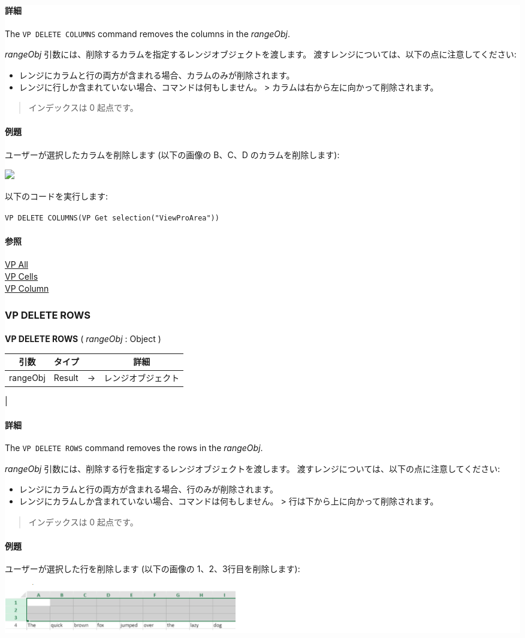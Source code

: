 #### 詳細

The `VP DELETE COLUMNS` command removes the columns in the *rangeObj*.

*rangeObj* 引数には、削除するカラムを指定するレンジオブジェクトを渡します。 渡すレンジについては、以下の点に注意してください:

* レンジにカラムと行の両方が含まれる場合、カラムのみが削除されます。
* レンジに行しか含まれていない場合、コマンドは何もしません。 > カラムは右から左に向かって削除されます。
> インデックスは 0 起点です。

#### 例題

ユーザーが選択したカラムを削除します (以下の画像の B、C、D のカラムを削除します):

![](../assets/en/ViewPro/cmd_vpDeleteColumns.PNG)

以下のコードを実行します:

```4d
VP DELETE COLUMNS(VP Get selection("ViewProArea"))
```

#### 参照

[VP All](#vp-delete-rows)<br/>[VP Cells](#vp-insert-columns)<br/>[VP Column](#vp-insert-rows)

### VP DELETE ROWS


**VP DELETE ROWS** ( *rangeObj* : Object )



| 引数       | タイプ    |    | 詳細                                   |
| -------- | ------ | -- | ------------------------------------ |
| rangeObj | Result | -> | レンジオブジェクト|

|

#### 詳細

The `VP DELETE ROWS` command removes the rows  in the *rangeObj*.

*rangeObj* 引数には、削除する行を指定するレンジオブジェクトを渡します。 渡すレンジについては、以下の点に注意してください:

* レンジにカラムと行の両方が含まれる場合、行のみが削除されます。
* レンジにカラムしか含まれていない場合、コマンドは何もしません。 > 行は下から上に向かって削除されます。
> インデックスは 0 起点です。

#### 例題

ユーザーが選択した行を削除します (以下の画像の 1、2、3行目を削除します):

![](../assets/en/ViewPro/cmd_vpDeleteRows.PNG)
